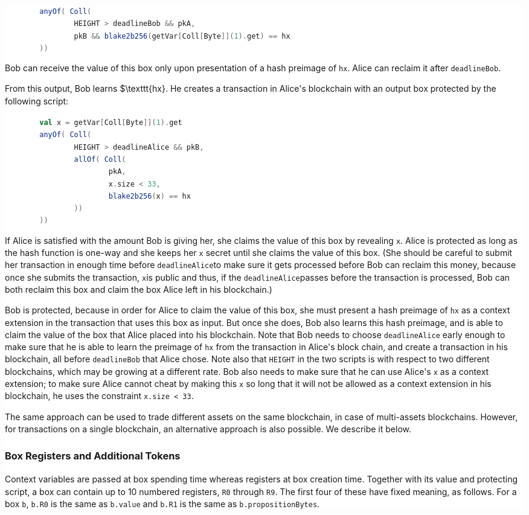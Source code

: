 ```scala
        anyOf( Coll(
                HEIGHT > deadlineBob && pkA,
                pkB && blake2b256(getVar[Coll[Byte]](1).get) == hx
        ))
```

Bob can receive the value of this box only upon presentation of a hash preimage of $\texttt{hx}$. Alice can reclaim it after $\texttt{deadlineBob}$.

From this output, Bob learns $\texttt{hx}. He creates a transaction in Alice's blockchain with an output box protected by the following script:

```scala
        val x = getVar[Coll[Byte]](1).get
        anyOf( Coll(
                HEIGHT > deadlineAlice && pkB,
                allOf( Coll(
                        pkA,
                        x.size < 33,
                        blake2b256(x) == hx
                ))
        ))
```


If Alice is satisfied with the amount Bob is giving her, she claims the value of this box by revealing $\texttt{x}$. Alice is protected as long as the hash function is one-way and she keeps her $\texttt{x}$ secret until she claims the value of this box. (She should be careful to submit her transaction in enough time before $\texttt{deadlineAlice}$to make sure it gets processed before Bob can reclaim this money, because once she submits the transaction, $\texttt{x}$is public and thus, if the $\texttt{deadlineAlice}$passes before the transaction is processed, Bob can both reclaim this box and claim the box Alice left in his blockchain.)

Bob is protected, because in order for Alice to claim the value of this box, she must present a hash preimage of $\texttt{hx}$ as a context extension in the transaction that uses this box as input. But once she does, Bob also learns this hash preimage, and is able to claim the value of the box that Alice placed into his blockchain. Note that Bob needs to choose $\texttt{deadlineAlice}$ early enough to make sure that he is able to learn the preimage of $\texttt{hx}$ from the transaction in Alice's block chain, and create a transaction in his blockchain, all before $\texttt{deadlineBob}$ that Alice chose. Note also that $\texttt{HEIGHT}$ in the two scripts is with respect to two different blockchains, which may be growing at a different rate. Bob also needs to make sure that he can use Alice's $\texttt{x}$ as a context extension; to make sure Alice cannot cheat by making this $\texttt{x}$ so long that it will not be allowed as a context extension in his blockchain, he uses the constraint $\texttt{x.size < 33}$.

The same approach can be used to trade different assets on the same blockchain, in case of multi-assets blockchains. However, for transactions on a single blockchain, an alternative approach is also possible. We describe it below.

### Box Registers and Additional Tokens

Context variables are passed at box spending time whereas registers at box creation time. Together with its value and protecting script, a box can contain up to 10 numbered registers, $\texttt{R0}$ through $\texttt{R9}$. The first four of these have fixed meaning, as follows. For a box $\texttt{b}$, $\texttt{b.R0}$ is the same as $\texttt{b.value}$ and $\texttt{b.R1}$ is the same as $\texttt{b.propositionBytes}$.
